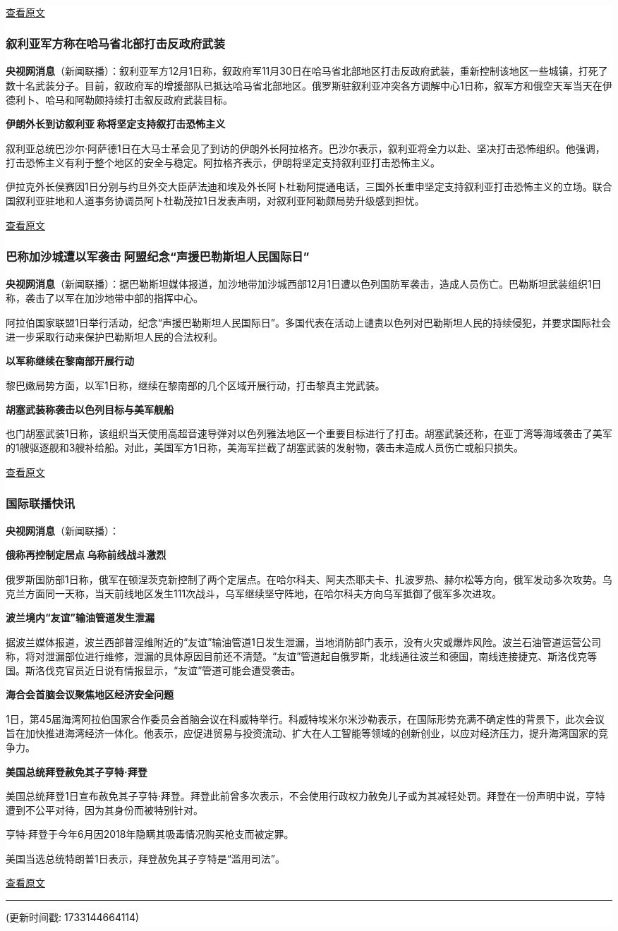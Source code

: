 [查看原文](https://tv.cctv.com/2024/12/02/VIDEN0jrlOx1MRvcFzxBoqg4241202.shtml)

### 叙利亚军方称在哈马省北部打击反政府武装

<p><strong>央视网消息</strong>（新闻联播）：叙利亚军方12月1日称，叙政府军11月30日在哈马省北部地区打击反政府武装，重新控制该地区一些城镇，打死了数十名武装分子。目前，叙政府军的增援部队已抵达哈马省北部地区。俄罗斯驻叙利亚冲突各方调解中心1日称，叙军方和俄空天军当天在伊德利卜、哈马和阿勒颇持续打击叙反政府武装目标。<br></p><p><strong>伊朗外长到访叙利亚 称将坚定支持叙打击恐怖主义</strong><br></p><p>叙利亚总统巴沙尔·阿萨德1日在大马士革会见了到访的伊朗外长阿拉格齐。巴沙尔表示，叙利亚将全力以赴、坚决打击恐怖组织。他强调，打击恐怖主义有利于整个地区的安全与稳定。阿拉格齐表示，伊朗将坚定支持叙利亚打击恐怖主义。<br></p><p>伊拉克外长侯赛因1日分别与约旦外交大臣萨法迪和埃及外长阿卜杜勒阿提通电话，三国外长重申坚定支持叙利亚打击恐怖主义的立场。联合国叙利亚驻地和人道事务协调员阿卜杜勒茂拉1日发表声明，对叙利亚阿勒颇局势升级感到担忧。</p>

[查看原文](https://tv.cctv.com/2024/12/02/VIDErTLPb079MqfFYIpD4bwL241202.shtml)

### 巴称加沙城遭以军袭击 阿盟纪念“声援巴勒斯坦人民国际日”

<p><strong>央视网消息</strong>（新闻联播）：据巴勒斯坦媒体报道，加沙地带加沙城西部12月1日遭以色列国防军袭击，造成人员伤亡。巴勒斯坦武装组织1日称，袭击了以军在加沙地带中部的指挥中心。 <br></p><p>阿拉伯国家联盟1日举行活动，纪念“声援巴勒斯坦人民国际日”。多国代表在活动上谴责以色列对巴勒斯坦人民的持续侵犯，并要求国际社会进一步采取行动来保护巴勒斯坦人民的合法权利。 <br></p><p><strong>以军称继续在黎南部开展行动</strong><br></p><p>黎巴嫩局势方面，以军1日称，继续在黎南部的几个区域开展行动，打击黎真主党武装。<br></p><p><strong>胡塞武装称袭击以色列目标与美军舰船</strong><br></p><p>也门胡塞武装1日称，该组织当天使用高超音速导弹对以色列雅法地区一个重要目标进行了打击。胡塞武装还称，在亚丁湾等海域袭击了美军的1艘驱逐舰和3艘补给船。对此，美国军方1日称，美海军拦截了胡塞武装的发射物，袭击未造成人员伤亡或船只损失。</p>

[查看原文](https://tv.cctv.com/2024/12/02/VIDEAAMnj2cIpc4YLsrdVpIm241202.shtml)

### 国际联播快讯

<p><strong>央视网消息</strong>（新闻联播）：<br></p><p><strong>俄称再控制定居点 乌称前线战斗激烈</strong><br></p><p>俄罗斯国防部1日称，俄军在顿涅茨克新控制了两个定居点。在哈尔科夫、阿夫杰耶夫卡、扎波罗热、赫尔松等方向，俄军发动多次攻势。乌克兰方面同一天称，当天前线地区发生111次战斗，乌军继续坚守阵地，在哈尔科夫方向乌军抵御了俄军多次进攻。<br></p><p><strong>波兰境内“友谊”输油管道发生泄漏</strong><br></p><p>据波兰媒体报道，波兰西部普涅维附近的“友谊”输油管道1日发生泄漏，当地消防部门表示，没有火灾或爆炸风险。波兰石油管道运营公司称，将对泄漏部位进行维修，泄漏的具体原因目前还不清楚。“友谊”管道起自俄罗斯，北线通往波兰和德国，南线连接捷克、斯洛伐克等国。斯洛伐克官员近日说有情报显示，“友谊”管道可能会遭受袭击。<br></p><p><strong>海合会首脑会议聚焦地区经济安全问题</strong><br></p><p>1日，第45届海湾阿拉伯国家合作委员会首脑会议在科威特举行。科威特埃米尔米沙勒表示，在国际形势充满不确定性的背景下，此次会议旨在加快推进海湾经济一体化。他表示，应促进贸易与投资流动、扩大在人工智能等领域的创新创业，以应对经济压力，提升海湾国家的竞争力。<br></p><p><strong>美国总统拜登赦免其子亨特·拜登</strong><br></p><p>美国总统拜登1日宣布赦免其子亨特·拜登。拜登此前曾多次表示，不会使用行政权力赦免儿子或为其减轻处罚。拜登在一份声明中说，亨特遭到不公平对待，因为其身份而被特别针对。<br></p><p>亨特·拜登于今年6月因2018年隐瞒其吸毒情况购买枪支而被定罪。<br></p><p>美国当选总统特朗普1日表示，拜登赦免其子亨特是“滥用司法”。</p>

[查看原文](https://tv.cctv.com/2024/12/02/VIDEnLyfc2cU7wJC6oxFQL99241202.shtml)



---

(更新时间戳: 1733144664114)

